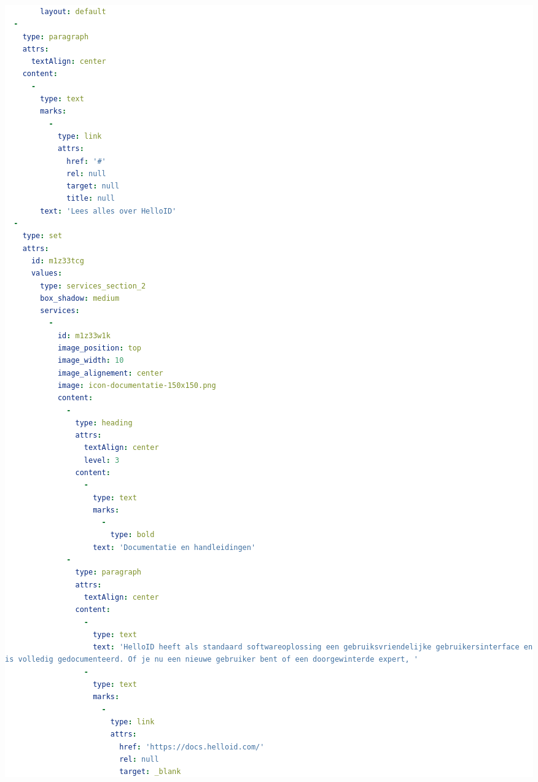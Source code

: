 ```yaml
        layout: default
  -
    type: paragraph
    attrs:
      textAlign: center
    content:
      -
        type: text
        marks:
          -
            type: link
            attrs:
              href: '#'
              rel: null
              target: null
              title: null
        text: 'Lees alles over HelloID'
  -
    type: set
    attrs:
      id: m1z33tcg
      values:
        type: services_section_2
        box_shadow: medium
        services:
          -
            id: m1z33w1k
            image_position: top
            image_width: 10
            image_alignement: center
            image: icon-documentatie-150x150.png
            content:
              -
                type: heading
                attrs:
                  textAlign: center
                  level: 3
                content:
                  -
                    type: text
                    marks:
                      -
                        type: bold
                    text: 'Documentatie en handleidingen'
              -
                type: paragraph
                attrs:
                  textAlign: center
                content:
                  -
                    type: text
                    text: 'HelloID heeft als standaard softwareoplossing een gebruiksvriendelijke gebruikersinterface en is volledig gedocumenteerd. Of je nu een nieuwe gebruiker bent of een doorgewinterde expert, '
                  -
                    type: text
                    marks:
                      -
                        type: link
                        attrs:
                          href: 'https://docs.helloid.com/'
                          rel: null
                          target: _blank
```